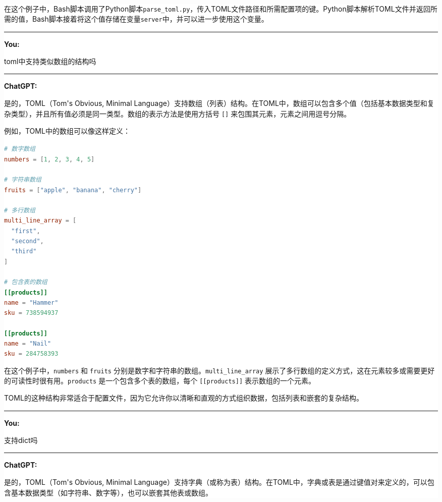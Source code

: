 在这个例子中，Bash脚本调用了Python脚本`parse_toml.py`，传入TOML文件路径和所需配置项的键。Python脚本解析TOML文件并返回所需的值，Bash脚本接着将这个值存储在变量`server`中，并可以进一步使用这个变量。

* * *

**You:**

toml中支持类似数组的结构吗

* * *

**ChatGPT:**

是的，TOML（Tom's Obvious, Minimal Language）支持数组（列表）结构。在TOML中，数组可以包含多个值（包括基本数据类型和复杂类型），并且所有值必须是同一类型。数组的表示方法是使用方括号 `[]` 来包围其元素，元素之间用逗号分隔。

例如，TOML中的数组可以像这样定义：

```toml
# 数字数组
numbers = [1, 2, 3, 4, 5]

# 字符串数组
fruits = ["apple", "banana", "cherry"]

# 多行数组
multi_line_array = [
  "first",
  "second",
  "third"
]

# 包含表的数组
[[products]]
name = "Hammer"
sku = 738594937

[[products]]
name = "Nail"
sku = 284758393
```

在这个例子中，`numbers` 和 `fruits` 分别是数字和字符串的数组。`multi_line_array` 展示了多行数组的定义方式，这在元素较多或需要更好的可读性时很有用。`products` 是一个包含多个表的数组，每个 `[[products]]` 表示数组的一个元素。

TOML的这种结构非常适合于配置文件，因为它允许你以清晰和直观的方式组织数据，包括列表和嵌套的复杂结构。

* * *

**You:**

支持dict吗

* * *

**ChatGPT:**

是的，TOML（Tom's Obvious, Minimal Language）支持字典（或称为表）结构。在TOML中，字典或表是通过键值对来定义的，可以包含基本数据类型（如字符串、数字等），也可以嵌套其他表或数组。
